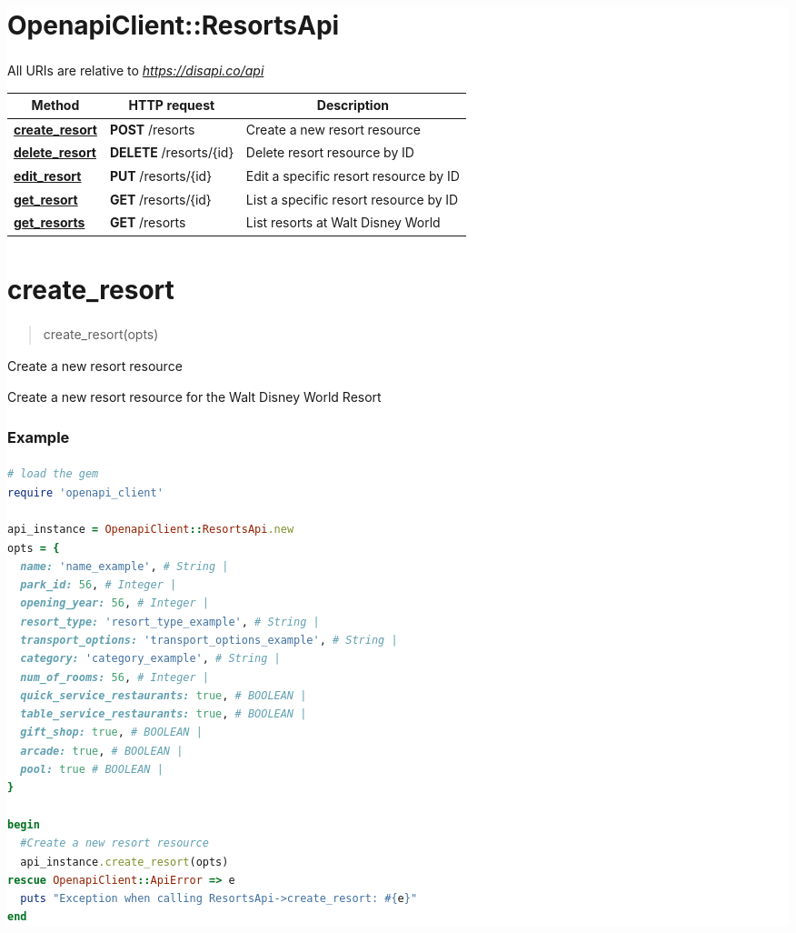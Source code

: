 # OpenapiClient::ResortsApi

All URIs are relative to *https://disapi.co/api*

Method | HTTP request | Description
------------- | ------------- | -------------
[**create_resort**](ResortsApi.md#create_resort) | **POST** /resorts | Create a new resort resource
[**delete_resort**](ResortsApi.md#delete_resort) | **DELETE** /resorts/{id} | Delete resort resource by ID
[**edit_resort**](ResortsApi.md#edit_resort) | **PUT** /resorts/{id} | Edit a specific resort resource by ID
[**get_resort**](ResortsApi.md#get_resort) | **GET** /resorts/{id} | List a specific resort resource by ID
[**get_resorts**](ResortsApi.md#get_resorts) | **GET** /resorts | List resorts at Walt Disney World


# **create_resort**
> create_resort(opts)

Create a new resort resource

Create a new resort resource for the Walt Disney World Resort

### Example
```ruby
# load the gem
require 'openapi_client'

api_instance = OpenapiClient::ResortsApi.new
opts = {
  name: 'name_example', # String | 
  park_id: 56, # Integer | 
  opening_year: 56, # Integer | 
  resort_type: 'resort_type_example', # String | 
  transport_options: 'transport_options_example', # String | 
  category: 'category_example', # String | 
  num_of_rooms: 56, # Integer | 
  quick_service_restaurants: true, # BOOLEAN | 
  table_service_restaurants: true, # BOOLEAN | 
  gift_shop: true, # BOOLEAN | 
  arcade: true, # BOOLEAN | 
  pool: true # BOOLEAN | 
}

begin
  #Create a new resort resource
  api_instance.create_resort(opts)
rescue OpenapiClient::ApiError => e
  puts "Exception when calling ResortsApi->create_resort: #{e}"
end
```
